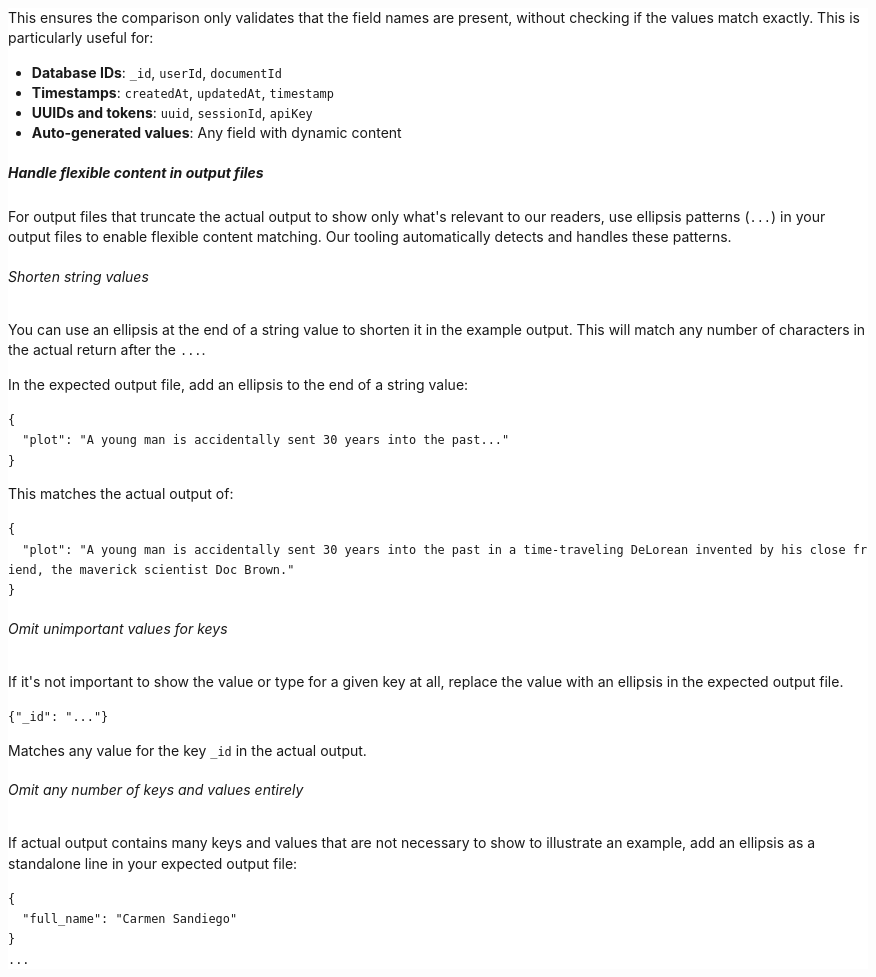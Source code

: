 This ensures the comparison only validates that the field names are present,
without checking if the values match exactly. This is particularly useful for:

- **Database IDs**: `_id`, `userId`, `documentId`
- **Timestamps**: `createdAt`, `updatedAt`, `timestamp`
- **UUIDs and tokens**: `uuid`, `sessionId`, `apiKey`
- **Auto-generated values**: Any field with dynamic content

##### Handle flexible content in output files

For output files that truncate the actual output to show only what's relevant
to our readers, use ellipsis patterns (`...`) in your output files to enable
flexible content matching. Our tooling automatically detects and handles these
patterns.

###### Shorten string values

You can use an ellipsis at the end of a string value to shorten it in the
example output. This will match any number of characters in the actual return
after the `...`.

In the expected output file, add an ellipsis to the end of a string value:

```txt
{
  "plot": "A young man is accidentally sent 30 years into the past..."
}
```

This matches the actual output of:

```txt
{
  "plot": "A young man is accidentally sent 30 years into the past in a time-traveling DeLorean invented by his close friend, the maverick scientist Doc Brown."
}
```

###### Omit unimportant values for keys

If it's not important to show the value or type for a given key at all,
replace the value with an ellipsis in the expected output file.

```txt
{"_id": "..."}
```

Matches any value for the key `_id` in the actual output.

###### Omit any number of keys and values entirely

If actual output contains many keys and values that are not necessary to show
to illustrate an example, add an ellipsis as a standalone line in your
expected output file:

```txt
{
  "full_name": "Carmen Sandiego"
}
...
```
